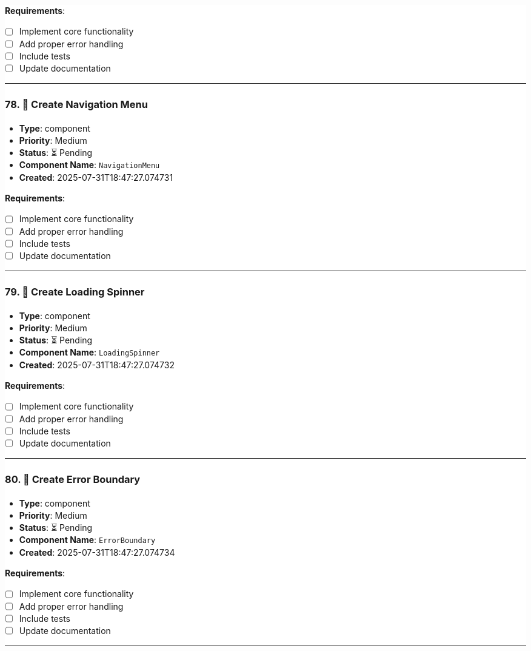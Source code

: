 **Requirements**:
- [ ] Implement core functionality
- [ ] Add proper error handling
- [ ] Include tests
- [ ] Update documentation

---

### 78. 🎨 Create Navigation Menu

- **Type**: component
- **Priority**: Medium
- **Status**: ⏳ Pending
- **Component Name**: `NavigationMenu`
- **Created**: 2025-07-31T18:47:27.074731

**Requirements**:
- [ ] Implement core functionality
- [ ] Add proper error handling
- [ ] Include tests
- [ ] Update documentation

---

### 79. 🎨 Create Loading Spinner

- **Type**: component
- **Priority**: Medium
- **Status**: ⏳ Pending
- **Component Name**: `LoadingSpinner`
- **Created**: 2025-07-31T18:47:27.074732

**Requirements**:
- [ ] Implement core functionality
- [ ] Add proper error handling
- [ ] Include tests
- [ ] Update documentation

---

### 80. 🎨 Create Error Boundary

- **Type**: component
- **Priority**: Medium
- **Status**: ⏳ Pending
- **Component Name**: `ErrorBoundary`
- **Created**: 2025-07-31T18:47:27.074734

**Requirements**:
- [ ] Implement core functionality
- [ ] Add proper error handling
- [ ] Include tests
- [ ] Update documentation

---